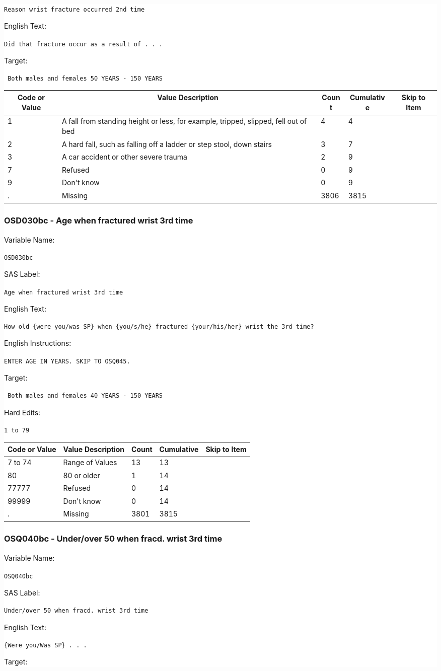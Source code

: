     Reason wrist fracture occurred 2nd time
English Text:

    Did that fracture occur as a result of . . .
Target:

     Both males and females 50 YEARS - 150 YEARS
Code or Value | Value Description | Count | Cumulative | Skip to Item  
---|---|---|---|---  
1 | A fall from standing height or less, for example, tripped, slipped, fell out of bed | 4 | 4 |   
2 | A hard fall, such as falling off a ladder or step stool, down stairs | 3 | 7 |   
3 | A car accident or other severe trauma | 2 | 9 |   
7 | Refused | 0 | 9 |   
9 | Don't know | 0 | 9 |   
. | Missing | 3806 | 3815 |   
  
### OSD030bc - Age when fractured wrist 3rd time

Variable Name:

    OSD030bc
SAS Label:

    Age when fractured wrist 3rd time
English Text:

    How old {were you/was SP} when {you/s/he} fractured {your/his/her} wrist the 3rd time?
English Instructions:

    ENTER AGE IN YEARS. SKIP TO OSQ045.
Target:

     Both males and females 40 YEARS - 150 YEARS
Hard Edits:

    1 to 79
Code or Value | Value Description | Count | Cumulative | Skip to Item  
---|---|---|---|---  
7 to 74 | Range of Values | 13 | 13 |   
80 | 80 or older | 1 | 14 |   
77777 | Refused | 0 | 14 |   
99999 | Don't know | 0 | 14 |   
. | Missing | 3801 | 3815 |   
  
### OSQ040bc - Under/over 50 when fracd. wrist 3rd time

Variable Name:

    OSQ040bc
SAS Label:

    Under/over 50 when fracd. wrist 3rd time
English Text:

    {Were you/Was SP} . . .
Target:

